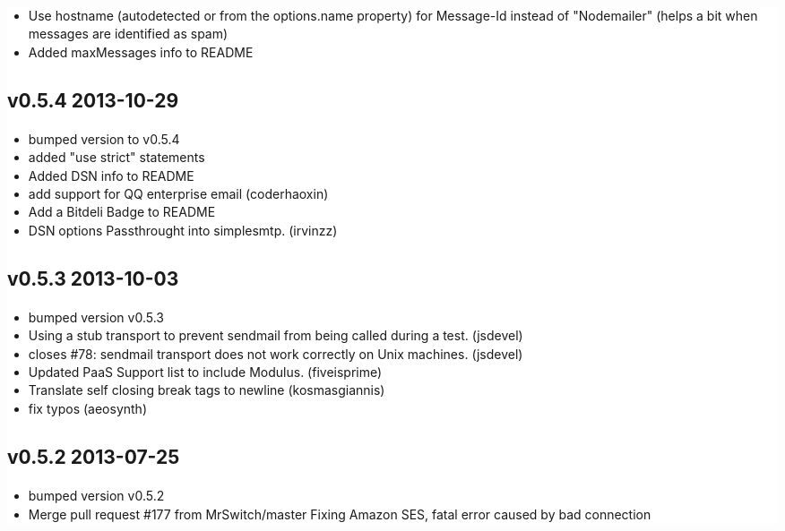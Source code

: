 -   Use hostname (autodetected or from the options.name property) for Message-Id instead of "Nodemailer" (helps a bit when messages are identified as spam)
-   Added maxMessages info to README
## v0.5.4 2013-10-29
-   bumped version to v0.5.4
-   added "use strict" statements
-   Added DSN info to README
-   add support for QQ enterprise email (coderhaoxin)
-   Add a Bitdeli Badge to README
-   DSN options Passthrought into simplesmtp. (irvinzz)
## v0.5.3 2013-10-03
-   bumped version v0.5.3
-   Using a stub transport to prevent sendmail from being called during a test. (jsdevel)
-   closes #78: sendmail transport does not work correctly on Unix machines. (jsdevel)
-   Updated PaaS Support list to include Modulus. (fiveisprime)
-   Translate self closing break tags to newline (kosmasgiannis)
-   fix typos (aeosynth)
## v0.5.2 2013-07-25
-   bumped version v0.5.2
-   Merge pull request #177 from MrSwitch/master Fixing Amazon SES, fatal error caused by bad connection

